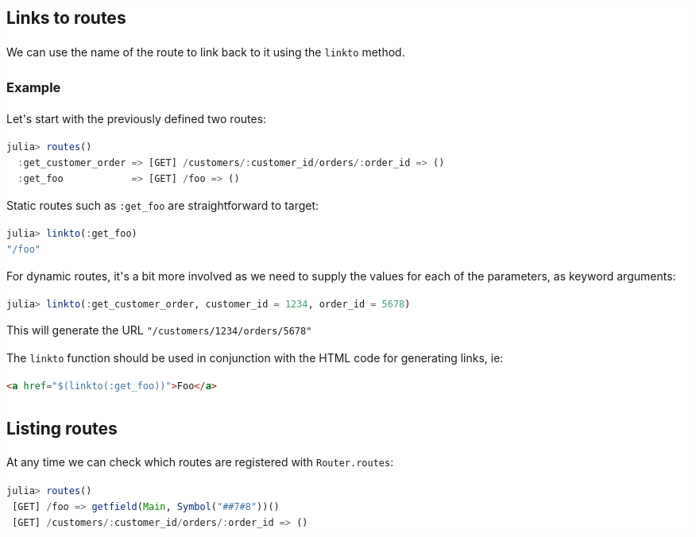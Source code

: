 ## Links to routes


We can use the name of the route to link back to it using the `linkto` method.


<a id='Example-5'></a>

### Example


Let's start with the previously defined two routes:


```julia
julia> routes()
  :get_customer_order => [GET] /customers/:customer_id/orders/:order_id => ()
  :get_foo            => [GET] /foo => ()
```


Static routes such as `:get_foo` are straightforward to target:


```julia
julia> linkto(:get_foo)
"/foo"
```


For dynamic routes, it's a bit more involved as we need to supply the values for each of the parameters, as keyword arguments:


```julia
julia> linkto(:get_customer_order, customer_id = 1234, order_id = 5678)
```


This will generate the URL `"/customers/1234/orders/5678"`


The `linkto` function should be used in conjunction with the HTML code for generating links, ie:


```html
<a href="$(linkto(:get_foo))">Foo</a>
```


<a id='Listing-routes'></a>

<a id='Listing-routes-1'></a>

## Listing routes


At any time we can check which routes are registered with `Router.routes`:


```julia
julia> routes()
 [GET] /foo => getfield(Main, Symbol("##7#8"))()
 [GET] /customers/:customer_id/orders/:order_id => ()
```
